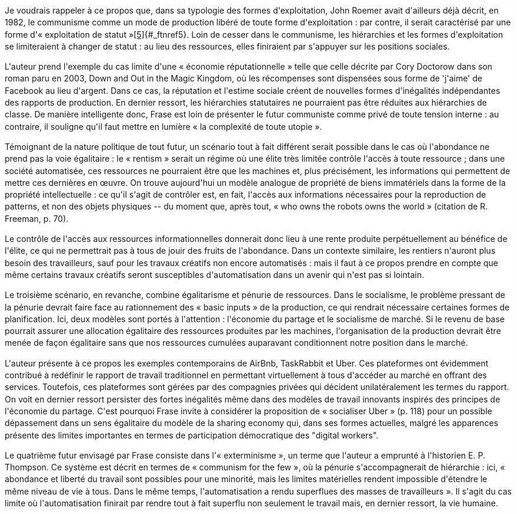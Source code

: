 Je voudrais rappeler à ce propos que, dans sa typologie des formes d'exploitation, John Roemer avait d'ailleurs déjà décrit, en 1982, le communisme comme un mode de production libéré de toute forme d'exploitation : par contre, il serait caractérisé par une forme d'« exploitation de statut »[\[5\]](#_ftn5){#_ftnref5}. Loin de cesser dans le communisme, les hiérarchies et les formes d'exploitation se limiteraient à changer de statut : au lieu des ressources, elles finiraient par s'appuyer sur les positions sociales.

L'auteur prend l'exemple du cas limite d'une « économie réputationnelle » telle que celle décrite par Cory Doctorow dans son roman paru en 2003, Down and Out in the Magic Kingdom, où les récompenses sont dispensées sous forme de 'j'aime' de Facebook au lieu d'argent. Dans ce cas, la réputation et l'estime sociale créent de nouvelles formes d'inégalités indépendantes des rapports de production. En dernier ressort, les hiérarchies statutaires ne pourraient pas être réduites aux hiérarchies de classe. De manière intelligente donc, Frase est loin de présenter le futur communiste comme privé de toute tension interne : au contraire, il souligne qu'il faut mettre en lumière « la complexité de toute utopie ».

Témoignant de la nature politique de tout futur, un scénario tout à fait différent serait possible dans le cas où l'abondance ne prend pas la voie égalitaire : le « rentism » serait un régime où une élite très limitée contrôle l'accès à toute ressource ; dans une société automatisée, ces ressources ne pourraient être que les machines et, plus précisément, les informations qui permettent de mettre ces dernières en œuvre. On trouve aujourd'hui un modèle analogue de propriété de biens immatériels dans la forme de la propriété intellectuelle : ce qu'il s'agit de contrôler est, en fait, l'accès aux informations nécessaires pour la reproduction de patterns, et non des objets physiques -- du moment que, après tout, « who owns the robots owns the world » (citation de R. Freeman, p. 70).

Le contrôle de l'accès aux ressources informationnelles donnerait donc lieu à une rente produite perpétuellement au bénéfice de l'élite, ce qui ne permettrait pas à tous de jouir des fruits de l'abondance. Dans un contexte similaire, les rentiers n'auront plus besoin des travailleurs, sauf pour les travaux créatifs non encore automatisés : mais il faut à ce propos prendre en compte que même certains travaux créatifs seront susceptibles d'automatisation dans un avenir qui n'est pas si lointain.

Le troisième scénario, en revanche, combine égalitarisme et pénurie de ressources. Dans le socialisme, le problème pressant de la pénurie devrait faire face au rationnement des « basic inputs » de la production, ce qui rendrait nécessaire certaines formes de planification. Ici, deux modèles sont portés à l'attention : l'économie du partage et le socialisme de marché. Si le revenu de base pourrait assurer une allocation égalitaire des ressources produites par les machines, l'organisation de la production devrait être menée de façon égalitaire sans que nos ressources cumulées auparavant conditionnent notre position dans le marché.

L'auteur présente à ce propos les exemples contemporains de AirBnb, TaskRabbit et Uber. Ces plateformes ont évidemment contribué à redéfinir le rapport de travail traditionnel en permettant virtuellement à tous d'accéder au marché en offrant des services. Toutefois, ces plateformes sont gérées par des compagnies privées qui décident unilatéralement les termes du rapport. On voit en dernier ressort persister des fortes inégalités même dans des modèles de travail innovants inspirés des principes de l'économie du partage. C'est pourquoi Frase invite à considérer la proposition de « socialiser Uber » (p. 118) pour un possible dépassement dans un sens égalitaire du modèle de la sharing economy qui, dans ses formes actuelles, malgré les apparences présente des limites importantes en termes de participation démocratique des "digital workers".

Le quatrième futur envisagé par Frase consiste dans l'« exterminisme », un terme que l'auteur a emprunté à l'historien E. P. Thompson. Ce système est décrit en termes de « communism for the few », où la pénurie s'accompagnerait de hiérarchie : ici, « abondance et liberté du travail sont possibles pour une minorité, mais les limites matérielles rendent impossible d'étendre le même niveau de vie à tous. Dans le même temps, l'automatisation a rendu superflues des masses de travailleurs ». Il s'agit du cas limite où l'automatisation finirait par rendre tout à fait superflu non seulement le travail mais, en dernier ressort, la vie humaine.
